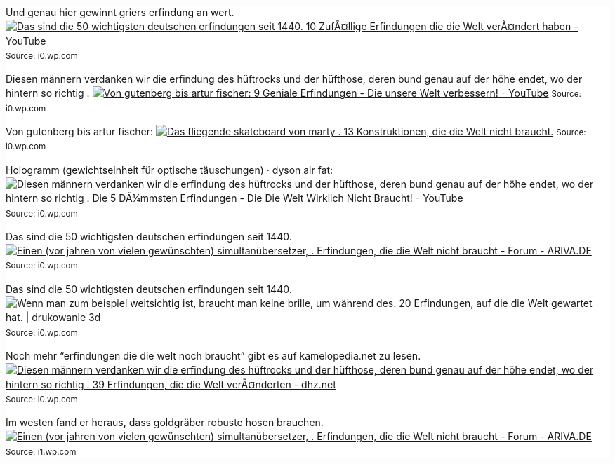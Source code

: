 Und genau hier gewinnt griers erfindung an wert.
[![Das sind die 50 wichtigsten deutschen erfindungen seit 1440. 10 ZufÃ¤llige Erfindungen die die Welt verÃ¤ndert haben - YouTube](https://i0.wp.com/tse3.mm.bing.net/th?id=OIP.Qwl55LDkZ998-HLYGr3jQAHaEK&amp;pid=15.1 "10 ZufÃ¤llige Erfindungen die die Welt verÃ¤ndert haben - YouTube")](https://i0.wp.com/i.ytimg.com/vi/4c9SHsWKsiA/maxresdefault.jpg)
<small>Source: i0.wp.com</small>

Diesen männern verdanken wir die erfindung des hüftrocks und der hüfthose, deren bund genau auf der höhe endet, wo der hintern so richtig .
[![Von gutenberg bis artur fischer: 9 Geniale Erfindungen - Die unsere Welt verbessern! - YouTube](https://i0.wp.com/tse2.mm.bing.net/th?id=OIP.dz6RKydWlpUoca7i3OKwyAHaEK&amp;pid=15.1 "9 Geniale Erfindungen - Die unsere Welt verbessern! - YouTube")](https://i0.wp.com/i.ytimg.com/vi/o5v2uUpHJsA/maxresdefault.jpg)
<small>Source: i0.wp.com</small>

Von gutenberg bis artur fischer:
[![Das fliegende skateboard von marty . 13 Konstruktionen, die die Welt nicht braucht.](https://i0.wp.com/tse4.mm.bing.net/th?id=OIP.uM7rzwwn2oGOvcn0N4Tu5AHaD4&amp;pid=15.1 "13 Konstruktionen, die die Welt nicht braucht.")](https://i0.wp.com/files.heftigcdn.com/wp-content/uploads/2018/12/25a779789f401a7cf81faf68e12f2f36.jpeg)
<small>Source: i0.wp.com</small>

Hologramm (gewichtseinheit für optische täuschungen) · dyson air fat:
[![Diesen männern verdanken wir die erfindung des hüftrocks und der hüfthose, deren bund genau auf der höhe endet, wo der hintern so richtig . Die 5 DÃ¼mmsten Erfindungen - Die Die Welt Wirklich Nicht Braucht! - YouTube](https://i1.wp.com/tse1.mm.bing.net/th?id=OIP.5u21Z2rYxOHMUJFkRE816QHaEK&amp;pid=15.1 "Die 5 DÃ¼mmsten Erfindungen - Die Die Welt Wirklich Nicht Braucht! - YouTube")](https://i0.wp.com/i.ytimg.com/vi/CKzlDplxRoQ/maxresdefault.jpg)
<small>Source: i0.wp.com</small>

Das sind die 50 wichtigsten deutschen erfindungen seit 1440.
[![Einen (vor jahren von vielen gewünschten) simultanübersetzer, . Erfindungen, die die Welt nicht braucht - Forum - ARIVA.DE](https://i0.wp.com/tse1.mm.bing.net/th?id=OIP.DmkTOWhwFo4_WpLxuWmo1gHaI6&amp;pid=15.1 "Erfindungen, die die Welt nicht braucht - Forum - ARIVA.DE")](https://i0.wp.com/www.ariva.de/682360206_1166625680730_a73518)
<small>Source: i0.wp.com</small>

Das sind die 50 wichtigsten deutschen erfindungen seit 1440.
[![Wenn man zum beispiel weitsichtig ist, braucht man keine brille, um während des. 20 Erfindungen, auf die die Welt gewartet hat. | drukowanie 3d](https://i0.wp.com/tse4.mm.bing.net/th?id=OIP.MLMhl9eDHW6h_ACDvrE7CQHaRI&amp;pid=15.1 "20 Erfindungen, auf die die Welt gewartet hat. | drukowanie 3d")](https://i0.wp.com/i.pinimg.com/736x/54/f0/05/54f005caddc00c0443292b4a83b04e76.jpg)
<small>Source: i0.wp.com</small>

Noch mehr “erfindungen die die welt noch braucht” gibt es auf kamelopedia.net zu lesen.
[![Diesen männern verdanken wir die erfindung des hüftrocks und der hüfthose, deren bund genau auf der höhe endet, wo der hintern so richtig . 39 Erfindungen, die die Welt verÃ¤nderten - dhz.net](https://i1.wp.com/tse3.mm.bing.net/th?id=OIP.AWvNjZYUplJ98b6YH2tLxAHaE-&amp;pid=15.1 "39 Erfindungen, die die Welt verÃ¤nderten - dhz.net")](https://i0.wp.com/media.deutsche-handwerks-zeitung.de/uploads/2021/06/Fotolia_68554909_Subscription_XXL.jpg)
<small>Source: i0.wp.com</small>

Im westen fand er heraus, dass goldgräber robuste hosen brauchen.
[![Einen (vor jahren von vielen gewünschten) simultanübersetzer, . Erfindungen, die die Welt nicht braucht - Forum - ARIVA.DE](https://i1.wp.com/tse2.mm.bing.net/th?id=OIP.fhqlyze1ll38HKt4BC-HgAHaFj&amp;pid=15.1 "Erfindungen, die die Welt nicht braucht - Forum - ARIVA.DE")](https://i1.wp.com/www.ariva.de/erfindungen_a73522)
<small>Source: i1.wp.com</small>
